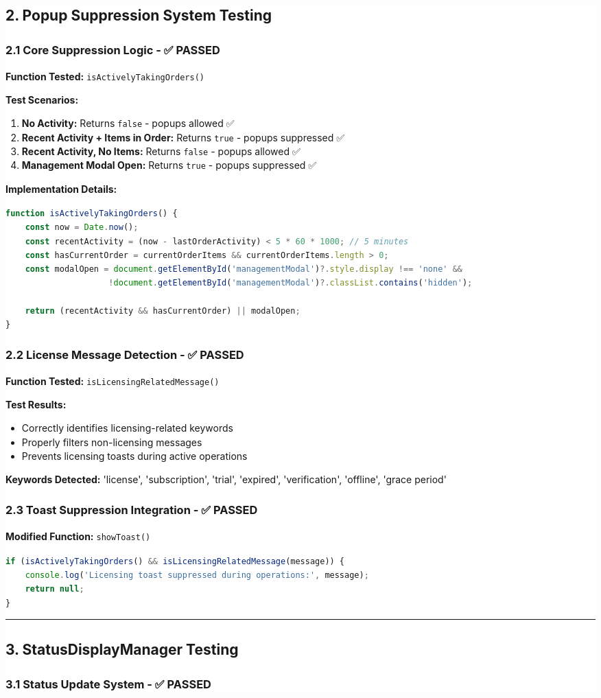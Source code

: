 
## 2. Popup Suppression System Testing

### 2.1 Core Suppression Logic - ✅ PASSED

**Function Tested:** `isActivelyTakingOrders()`

**Test Scenarios:**
1. **No Activity:** Returns `false` - popups allowed ✅
2. **Recent Activity + Items in Order:** Returns `true` - popups suppressed ✅
3. **Recent Activity, No Items:** Returns `false` - popups allowed ✅
4. **Management Modal Open:** Returns `true` - popups suppressed ✅

**Implementation Details:**
```javascript
function isActivelyTakingOrders() {
    const now = Date.now();
    const recentActivity = (now - lastOrderActivity) < 5 * 60 * 1000; // 5 minutes
    const hasCurrentOrder = currentOrderItems && currentOrderItems.length > 0;
    const modalOpen = document.getElementById('managementModal')?.style.display !== 'none' &&
                     !document.getElementById('managementModal')?.classList.contains('hidden');

    return (recentActivity && hasCurrentOrder) || modalOpen;
}
```

### 2.2 License Message Detection - ✅ PASSED

**Function Tested:** `isLicensingRelatedMessage()`

**Test Results:**
- Correctly identifies licensing-related keywords
- Properly filters non-licensing messages
- Prevents licensing toasts during active operations

**Keywords Detected:** 'license', 'subscription', 'trial', 'expired', 'verification', 'offline', 'grace period'

### 2.3 Toast Suppression Integration - ✅ PASSED

**Modified Function:** `showToast()`
```javascript
if (isActivelyTakingOrders() && isLicensingRelatedMessage(message)) {
    console.log('Licensing toast suppressed during operations:', message);
    return null;
}
```

---

## 3. StatusDisplayManager Testing

### 3.1 Status Update System - ✅ PASSED
